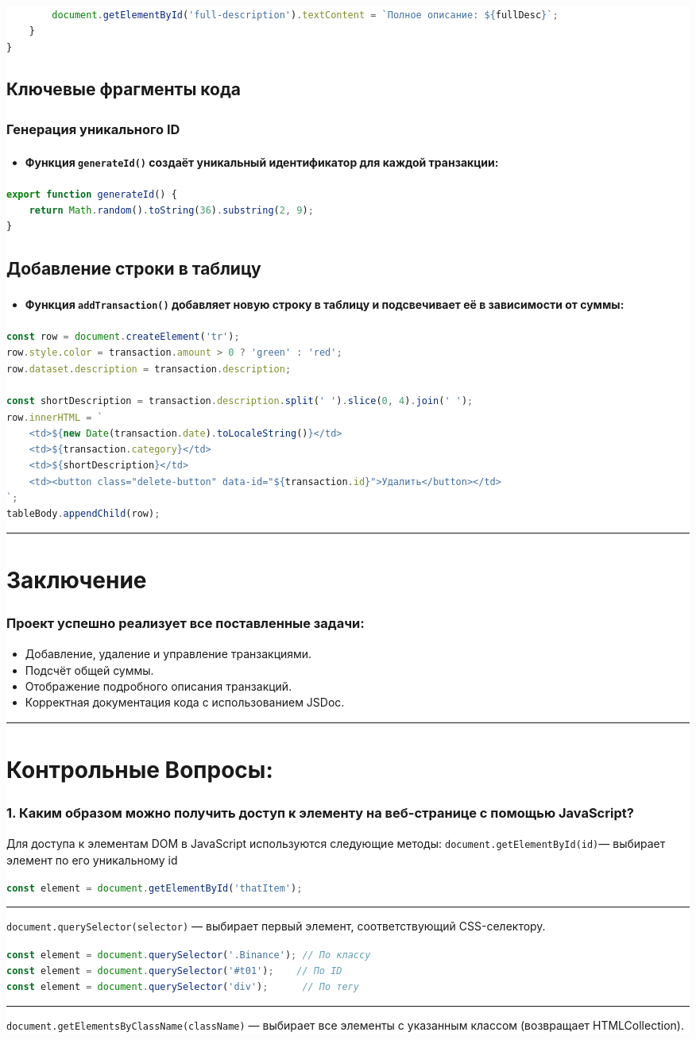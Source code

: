 ```js
        document.getElementById('full-description').textContent = `Полное описание: ${fullDesc}`;
    }
}
```
## Ключевые фрагменты кода
### Генерация уникального ID

- #### Функция `generateId()` создаёт уникальный идентификатор для каждой транзакции:
```js
export function generateId() {
    return Math.random().toString(36).substring(2, 9);
}
```
## Добавление строки в таблицу
- #### Функция `addTransaction()` добавляет новую строку в таблицу и подсвечивает её в зависимости от суммы:
```js
const row = document.createElement('tr');
row.style.color = transaction.amount > 0 ? 'green' : 'red';
row.dataset.description = transaction.description;

const shortDescription = transaction.description.split(' ').slice(0, 4).join(' ');
row.innerHTML = `
    <td>${new Date(transaction.date).toLocaleString()}</td>
    <td>${transaction.category}</td>
    <td>${shortDescription}</td>
    <td><button class="delete-button" data-id="${transaction.id}">Удалить</button></td>
`;
tableBody.appendChild(row);
```
---
# Заключение
### Проект успешно реализует все поставленные задачи:

- Добавление, удаление и управление транзакциями.
- Подсчёт общей суммы.
- Отображение подробного описания транзакций.
- Корректная документация кода с использованием JSDoc.
---
# Контрольные Вопросы:
### 1. Каким образом можно получить доступ к элементу на веб-странице с помощью JavaScript?
Для доступа к элементам DOM в JavaScript используются следующие методы:
`document.getElementById(id)`— выбирает элемент по его уникальному id
```js
const element = document.getElementById('thatItem');
```
---
`document.querySelector(selector)` — выбирает первый элемент, соответствующий CSS-селектору.
```js
const element = document.querySelector('.Binance'); // По классу
const element = document.querySelector('#t01');    // По ID
const element = document.querySelector('div');      // По тегу
```
---
`document.getElementsByClassName(className)` — выбирает все элементы с указанным классом (возвращает HTMLCollection).